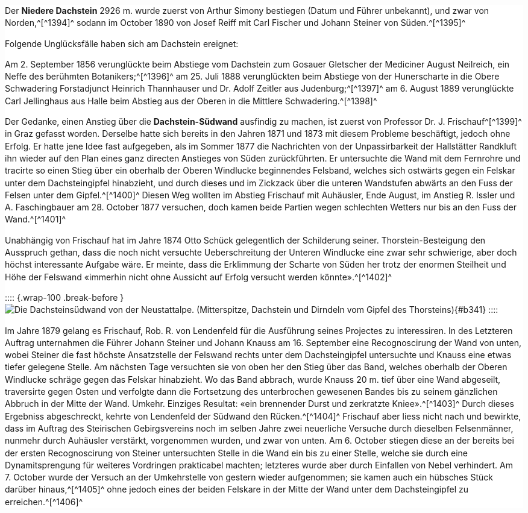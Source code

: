 Der **Niedere Dachstein** 2926 m. wurde zuerst von Arthur Simony bestiegen
(Datum und Führer unbekannt), und zwar von Norden,^[^1394]^ sodann im October 1890
von Josef Reiff mit Carl Fischer und Johann Steiner von Süden.^[^1395]^

Folgende Unglücksfälle haben sich am Dachstein ereignet:

Am 2.&nbsp;September 1856 verunglückte beim Abstiege vom Dachstein zum Gosauer
Gletscher der Mediciner August Neilreich, ein Neffe des berühmten Botanikers;^[^1396]^
am 25. Juli 1888 verunglückten beim Abstiege von der Hunerscharte
in die Obere Schwadering Forstadjunct Heinrich Thannhauser und Dr. Adolf
Zeitler aus Judenburg;^[^1397]^ am 6.&nbsp;August 1889 verunglückte Carl Jellinghaus
aus Halle beim Abstieg aus der Oberen in die Mittlere Schwadering.^[^1398]^

Der Gedanke, einen Anstieg über die **Dachstein-Südwand** ausfindig zu machen,
ist zuerst von Professor Dr. J. Frischauf^[^1399]^ in Graz gefasst worden. Derselbe hatte
sich bereits in den Jahren 1871 und 1873 mit diesem Probleme beschäftigt, jedoch
ohne Erfolg. Er hatte jene Idee fast aufgegeben, als im Sommer 1877 die Nachrichten
von der Unpassirbarkeit der Hallstätter Randkluft ihn wieder auf den Plan
eines ganz directen Anstieges von Süden zurückführten. Er untersuchte die Wand
mit dem Fernrohre und tracirte so einen Stieg über ein oberhalb der Oberen
Windlucke beginnendes Felsband, welches sich ostwärts gegen ein Felskar unter
dem Dachsteingipfel hinabzieht, und durch dieses und im Zickzack über die unteren
Wandstufen abwärts an den Fuss der Felsen unter dem Gipfel.^[^1400]^ Diesen Weg
wollten im Abstieg Frischauf mit Auhäusler, Ende August, im Anstieg R. Issler
und A. Faschingbauer am 28. October 1877 versuchen, doch kamen beide Partien
wegen schlechten Wetters nur bis an den Fuss der Wand.^[^1401]^

Unabhängig von Frischauf hat im Jahre 1874 Otto Schück gelegentlich
der Schilderung seiner. Thorstein-Besteigung den Ausspruch gethan, dass die noch
nicht versuchte Ueberschreitung der Unteren Windlucke eine zwar sehr schwierige,
aber doch höchst interessante Aufgabe wäre. Er meinte, dass die Erklimmung der
Scharte von Süden her trotz der enormen Steilheit und Höhe der Felswand
«immerhin nicht ohne Aussicht auf Erfolg versucht werden könnte».^[^1402]^

:::: {.wrap-100 .break-before }
![Die Dachsteinsüdwand von der Neustattalpe. (Mitterspitze, Dachstein und Dirndeln vom Gipfel des Thorsteins)](Ostalpen_Band_I_341.jpg "Ostalpen_Band_I_341.jpg"){#b341}
::::

Im Jahre 1879 gelang es Frischauf, Rob. R. von Lendenfeld für die
Ausführung seines Projectes zu interessiren. In des Letzteren Auftrag unternahmen
die Führer Johann Steiner und Johann Knauss am 16.&nbsp;September
eine Recognoscirung der Wand von unten, wobei Steiner die fast höchste Ansatzstelle
der Felswand rechts unter dem Dachsteingipfel untersuchte und Knauss
eine etwas tiefer gelegene Stelle. Am nächsten Tage versuchten sie von oben her
den Stieg über das Band, welches oberhalb der Oberen Windlucke schräge gegen
das Felskar hinabzieht. Wo das Band abbrach, wurde Knauss 20&nbsp;m. tief über
eine Wand abgeseilt, traversirte gegen Osten und verfolgte dann die Fortsetzung des
unterbrochen gewesenen Bandes bis zu seinem gänzlichen Abbruch in der Mitte der
Wand. Umkehr. Einziges Resultat: «ein brennender Durst und zerkratzte Kniee».^[^1403]^
Durch dieses Ergebniss abgeschreckt, kehrte von Lendenfeld der Südwand den
Rücken.^[^1404]^ Frischauf aber liess nicht nach und bewirkte, dass im Auftrag des
Steirischen Gebirgsvereins noch im selben Jahre zwei neuerliche Versuche durch
dieselben Felsenmänner, nunmehr durch Auhäusler verstärkt, vorgenommen wurden,
und zwar von unten. Am 6.&nbsp;October stiegen diese an der bereits bei der ersten
Recognoscirung von Steiner untersuchten Stelle in die Wand ein bis zu einer
Stelle, welche sie durch eine Dynamitsprengung für weiteres Vordringen prakticabel
machten; letzteres wurde aber durch Einfallen von Nebel verhindert. Am 7.&nbsp;October
wurde der Versuch an der Umkehrstelle von gestern wieder aufgenommen; sie
kamen auch ein hübsches Stück darüber hinaus,^[^1405]^ ohne jedoch eines der beiden
Felskare in der Mitte der Wand unter dem Dachsteingipfel zu erreichen.^[^1406]^
